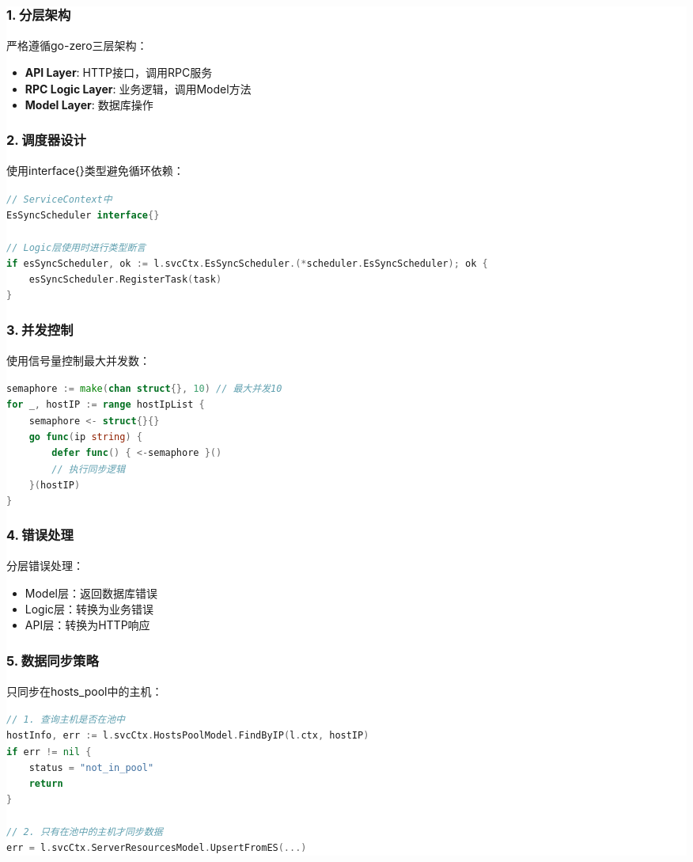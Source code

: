 ### 1. 分层架构
严格遵循go-zero三层架构：
- **API Layer**: HTTP接口，调用RPC服务
- **RPC Logic Layer**: 业务逻辑，调用Model方法
- **Model Layer**: 数据库操作

### 2. 调度器设计
使用interface{}类型避免循环依赖：
```go
// ServiceContext中
EsSyncScheduler interface{}

// Logic层使用时进行类型断言
if esSyncScheduler, ok := l.svcCtx.EsSyncScheduler.(*scheduler.EsSyncScheduler); ok {
    esSyncScheduler.RegisterTask(task)
}
```

### 3. 并发控制
使用信号量控制最大并发数：
```go
semaphore := make(chan struct{}, 10) // 最大并发10
for _, hostIP := range hostIpList {
    semaphore <- struct{}{}
    go func(ip string) {
        defer func() { <-semaphore }()
        // 执行同步逻辑
    }(hostIP)
}
```

### 4. 错误处理
分层错误处理：
- Model层：返回数据库错误
- Logic层：转换为业务错误
- API层：转换为HTTP响应

### 5. 数据同步策略
只同步在hosts_pool中的主机：
```go
// 1. 查询主机是否在池中
hostInfo, err := l.svcCtx.HostsPoolModel.FindByIP(l.ctx, hostIP)
if err != nil {
    status = "not_in_pool"
    return
}

// 2. 只有在池中的主机才同步数据
err = l.svcCtx.ServerResourcesModel.UpsertFromES(...)
```
